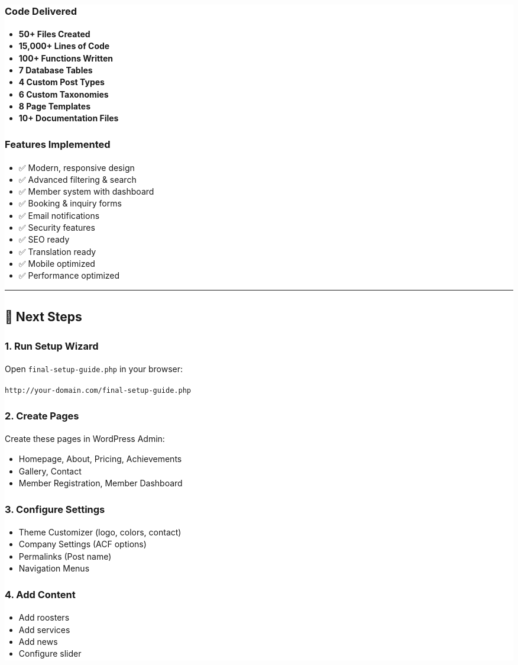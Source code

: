 ### Code Delivered
- **50+ Files Created**
- **15,000+ Lines of Code**
- **100+ Functions Written**
- **7 Database Tables**
- **4 Custom Post Types**
- **6 Custom Taxonomies**
- **8 Page Templates**
- **10+ Documentation Files**

### Features Implemented
- ✅ Modern, responsive design
- ✅ Advanced filtering & search
- ✅ Member system with dashboard
- ✅ Booking & inquiry forms
- ✅ Email notifications
- ✅ Security features
- ✅ SEO ready
- ✅ Translation ready
- ✅ Mobile optimized
- ✅ Performance optimized

---

## 🚀 Next Steps

### 1. **Run Setup Wizard**
Open `final-setup-guide.php` in your browser:
```
http://your-domain.com/final-setup-guide.php
```

### 2. **Create Pages**
Create these pages in WordPress Admin:
- Homepage, About, Pricing, Achievements
- Gallery, Contact
- Member Registration, Member Dashboard

### 3. **Configure Settings**
- Theme Customizer (logo, colors, contact)
- Company Settings (ACF options)
- Permalinks (Post name)
- Navigation Menus

### 4. **Add Content**
- Add roosters
- Add services
- Add news
- Configure slider
